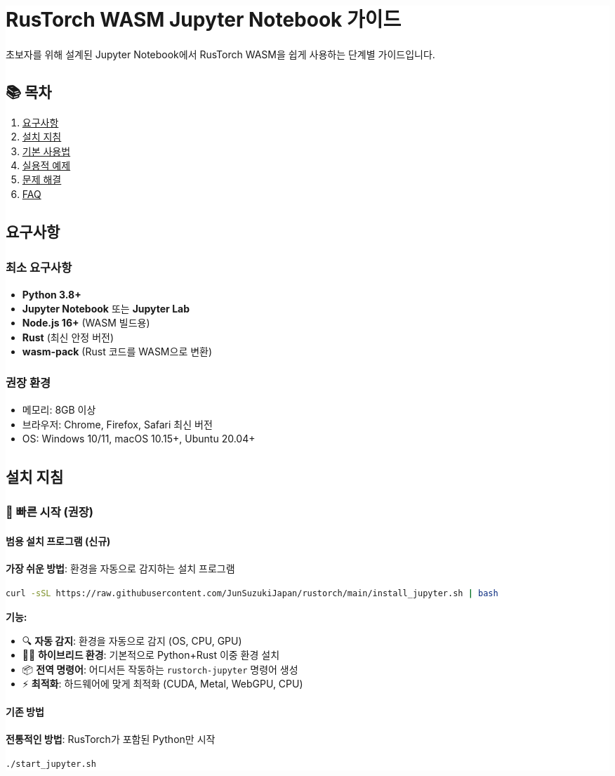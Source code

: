 # RusTorch WASM Jupyter Notebook 가이드

초보자를 위해 설계된 Jupyter Notebook에서 RusTorch WASM을 쉽게 사용하는 단계별 가이드입니다.

## 📚 목차

1. [요구사항](#요구사항)
2. [설치 지침](#설치-지침)
3. [기본 사용법](#기본-사용법)
4. [실용적 예제](#실용적-예제)
5. [문제 해결](#문제-해결)
6. [FAQ](#faq)

## 요구사항

### 최소 요구사항
- **Python 3.8+**
- **Jupyter Notebook** 또는 **Jupyter Lab**
- **Node.js 16+** (WASM 빌드용)
- **Rust** (최신 안정 버전)
- **wasm-pack** (Rust 코드를 WASM으로 변환)

### 권장 환경
- 메모리: 8GB 이상
- 브라우저: Chrome, Firefox, Safari 최신 버전
- OS: Windows 10/11, macOS 10.15+, Ubuntu 20.04+

## 설치 지침

### 🚀 빠른 시작 (권장)

#### 범용 설치 프로그램 (신규)
**가장 쉬운 방법**: 환경을 자동으로 감지하는 설치 프로그램
```bash
curl -sSL https://raw.githubusercontent.com/JunSuzukiJapan/rustorch/main/install_jupyter.sh | bash
```

**기능:**
- 🔍 **자동 감지**: 환경을 자동으로 감지 (OS, CPU, GPU)
- 🦀🐍 **하이브리드 환경**: 기본적으로 Python+Rust 이중 환경 설치
- 📦 **전역 명령어**: 어디서든 작동하는 `rustorch-jupyter` 명령어 생성
- ⚡ **최적화**: 하드웨어에 맞게 최적화 (CUDA, Metal, WebGPU, CPU)

#### 기존 방법
**전통적인 방법**: RusTorch가 포함된 Python만 시작
```bash
./start_jupyter.sh
```
